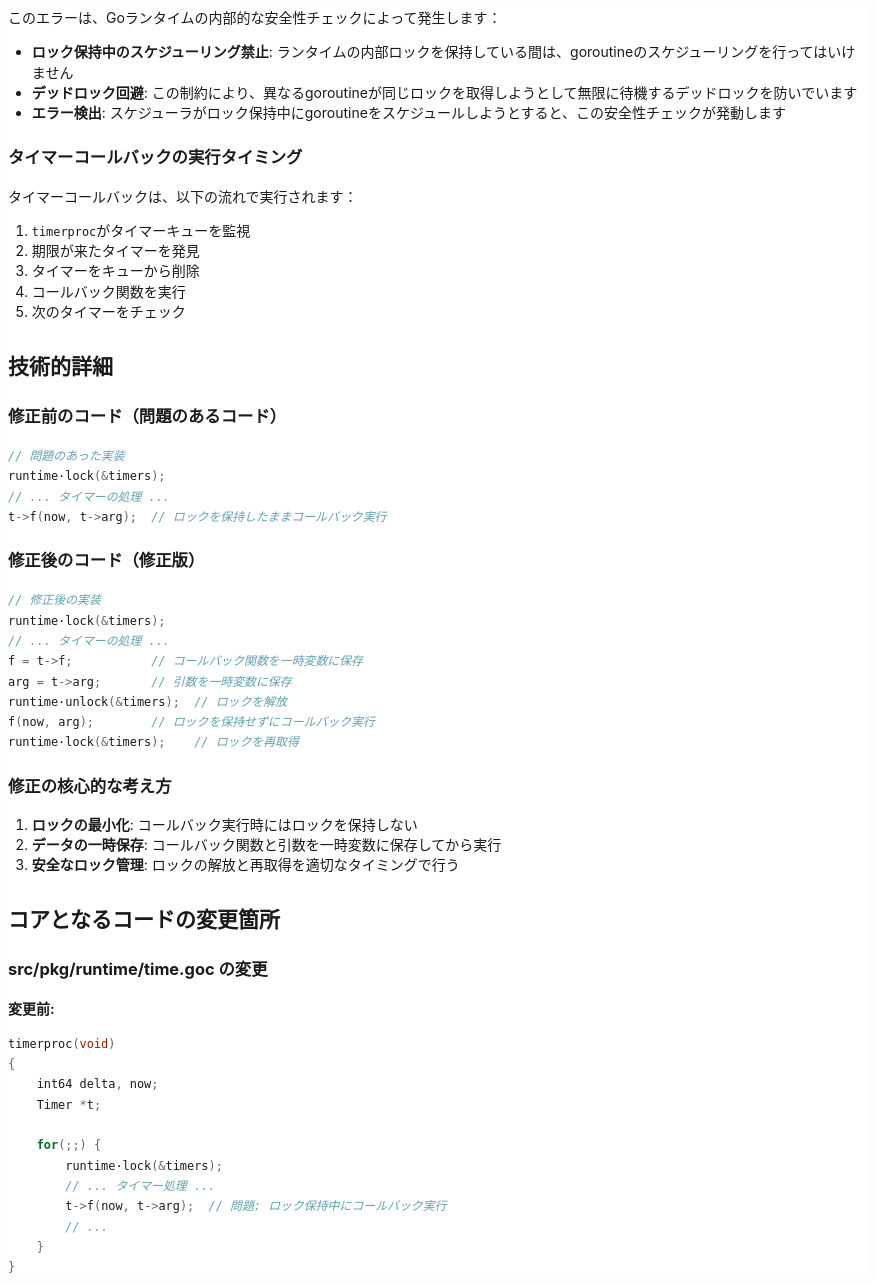 このエラーは、Goランタイムの内部的な安全性チェックによって発生します：

- **ロック保持中のスケジューリング禁止**: ランタイムの内部ロックを保持している間は、goroutineのスケジューリングを行ってはいけません
- **デッドロック回避**: この制約により、異なるgoroutineが同じロックを取得しようとして無限に待機するデッドロックを防いでいます
- **エラー検出**: スケジューラがロック保持中にgoroutineをスケジュールしようとすると、この安全性チェックが発動します

### タイマーコールバックの実行タイミング

タイマーコールバックは、以下の流れで実行されます：

1. `timerproc`がタイマーキューを監視
2. 期限が来たタイマーを発見
3. タイマーをキューから削除
4. コールバック関数を実行
5. 次のタイマーをチェック

## 技術的詳細

### 修正前のコード（問題のあるコード）

```c
// 問題のあった実装
runtime·lock(&timers);
// ... タイマーの処理 ...
t->f(now, t->arg);  // ロックを保持したままコールバック実行
```

### 修正後のコード（修正版）

```c
// 修正後の実装
runtime·lock(&timers);
// ... タイマーの処理 ...
f = t->f;           // コールバック関数を一時変数に保存
arg = t->arg;       // 引数を一時変数に保存
runtime·unlock(&timers);  // ロックを解放
f(now, arg);        // ロックを保持せずにコールバック実行
runtime·lock(&timers);    // ロックを再取得
```

### 修正の核心的な考え方

1. **ロックの最小化**: コールバック実行時にはロックを保持しない
2. **データの一時保存**: コールバック関数と引数を一時変数に保存してから実行
3. **安全なロック管理**: ロックの解放と再取得を適切なタイミングで行う

## コアとなるコードの変更箇所

### src/pkg/runtime/time.goc の変更

**変更前:**
```c
timerproc(void)
{
    int64 delta, now;
    Timer *t;
    
    for(;;) {
        runtime·lock(&timers);
        // ... タイマー処理 ...
        t->f(now, t->arg);  // 問題: ロック保持中にコールバック実行
        // ...
    }
}
```
